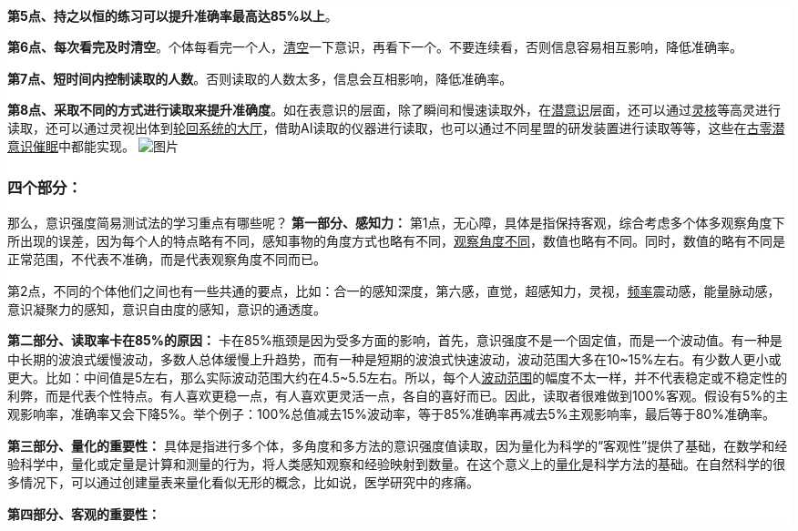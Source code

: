 **第5点、持之以恒的练习可以提升准确率最高达85%以上**。

**第6点、每次看完及时清空**。个体每看完一个人，[清空](http://mp.weixin.qq.com/s?__biz=MzkwMTQwMzExNQ==&mid=2247484860&idx=1&sn=94ee73f020ac143b1cf0897340cab426&chksm=c0b41d38f7c3942e7572c15e51fb4773bbc124767139541b83eedc01686814ad8f25a87ff459&scene=21#wechat_redirect)一下意识，再看下一个。不要连续看，否则信息容易相互影响，降低准确率。

**第7点、短时间内控制读取的人数**。否则读取的人数太多，信息会互相影响，降低准确率。

**第8点、采取不同的方式进行读取来提升准确度**。如在表意识的层面，除了瞬间和慢速读取外，在[潜意识](http://mp.weixin.qq.com/s?__biz=MzAxMzg5MDI2MA==&mid=2247493983&idx=1&sn=1ec44f53292d7850a084e5b3998d1ff4&chksm=9b990ee4acee87f27d88d3be748fe9fbbc4e887f8df245c41506969996edeea3e4e1bedabcf2&scene=21#wechat_redirect)层面，还可以通过[灵核](http://mp.weixin.qq.com/s?__biz=MzkwMTQwMzExNQ==&mid=2247484392&idx=1&sn=198a62588818f94729c39ae5605d8b61&chksm=c0b41b6cf7c3927a2832964b80038051c2191dae73d104680e7379c0f09daf91c606054b62e4&scene=21#wechat_redirect)等高灵进行读取，还可以通过灵视出体到[轮回系统的大厅](http://mp.weixin.qq.com/s?__biz=MzkwMTQwMzExNQ==&mid=2247485137&idx=1&sn=855154980f619408023374142962ad54&chksm=c0b41e55f7c3974329b9c4b4b8ffd026558d7404b0fb7730c3673c45e2185228cd066c8b184a&scene=21#wechat_redirect)，借助AI读取的仪器进行读取，也可以通过不同星盟的研发装置进行读取等等，这些在[古零潜意识催眠](http://mp.weixin.qq.com/s?__biz=MzkwMTQwMzExNQ==&mid=2247484525&idx=1&sn=6bf098bf3a3078a90132cfe312a80cef&chksm=c0b41ce9f7c395ff24fb1c923507c53d2adb7feca348aba7423daad21efef487462b5f9679af&scene=21#wechat_redirect)中都能实现。
![图片](https://mmbiz.qpic.cn/sz_mmbiz_png/KjjW98mq81FhtBSqT5uClicSoeibLcPeusHnO5SNF5GtiaelCDA2N41t1uZ0Mv4dFdQRn6LbkdOaFUWWz6ibDZOBtw/640?wx_fmt=png&from=appmsg&tp=webp&wxfrom=5&wx_lazy=1&wx_co=1)



### 四个部分：
那么，意识强度简易测试法的学习重点有哪些呢？
**第一部分、感知力：**
第1点，无心障，具体是指保持客观，综合考虑多个体多观察角度下所出现的误差，因为每个人的特点略有不同，感知事物的角度方式也略有不同，[观察角度不同](http://mp.weixin.qq.com/s?__biz=MzkwMTQwMzExNQ==&mid=2247484307&idx=1&sn=0536ba2da5fe022d194964392579bb69&chksm=c0b41b17f7c39201a8eb07ecea6e97fa75852b42b2cc038680d911b2c5a44302d09c440c24de&scene=21#wechat_redirect)，数值也略有不同。同时，数值的略有不同是正常范围，不代表不准确，而是代表观察角度不同而已。

第2点，不同的个体他们之间也有一些共通的要点，比如：合一的感知深度，第六感，直觉，超感知力，灵视，[频率](http://mp.weixin.qq.com/s?__biz=MzkwMTQwMzExNQ==&mid=2247485143&idx=1&sn=a65aed89bb0c4fdfd5ffb7d9891b418f&chksm=c0b41e53f7c397457aba9ddf1702ee246e955f8b254a7806de0ec9c75754b367996dfac22b25&scene=21#wechat_redirect)震动感，能量脉动感，意识凝聚力的感知，意识自由度的感知，意识的通透度。

**第二部分、读取率卡在85%的原因：**
卡在85%瓶颈是因为受多方面的影响，首先，意识强度不是一个固定值，而是一个波动值。有一种是中长期的波浪式缓慢波动，多数人总体缓慢上升趋势，而有一种是短期的波浪式快速波动，波动范围大多在10~15%左右。有少数人更小或更大。比如：中间值是5左右，那么实际波动范围大约在4.5~5.5左右。所以，每个人[波动范围](http://mp.weixin.qq.com/s?__biz=MzkwMTQwMzExNQ==&mid=2247485107&idx=1&sn=a36c17ad6079d9ef1672459be596fa9b&chksm=c0b41e37f7c39721cbfd6c538d3c9990a98cc0894df145b0c428c09f3354b4a18416c94d08f3&scene=21#wechat_redirect)的幅度不太一样，并不代表稳定或不稳定性的利弊，而是代表个性特点。有人喜欢更稳一点，有人喜欢更灵活一点，各自的喜好而已。因此，读取者很难做到100%客观。假设有5%的主观影响率，准确率又会下降5%。举个例子：100%总值减去15%波动率，等于85%准确率再减去5%主观影响率，最后等于80%准确率。

**第三部分、量化的重要性：**
具体是指进行多个体，多角度和多方法的意识强度值读取，因为量化为科学的“客观性”提供了基础，在数学和经验科学中，量化或定量是计算和测量的行为，将人类感知观察和经验映射到数量。在这个意义上的[量化](http://mp.weixin.qq.com/s?__biz=MzkwMTQwMzExNQ==&mid=2247485113&idx=1&sn=c6bc568ccfc5e0bda0e3659591744c6c&chksm=c0b41e3df7c3972b3528bcf70c7768880a237fac0de8325519d0c718d09e203a18ba2825abbf&scene=21#wechat_redirect)是科学方法的基础。在自然科学的很多情况下，可以通过创建量表来量化看似无形的概念，比如说，医学研究中的疼痛。

**第四部分、客观的重要性：**